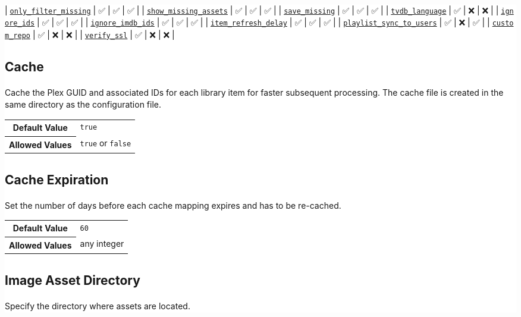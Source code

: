 | [`only_filter_missing`](#only-filter-missing)                 |   &#9989;    |    &#9989;    |          &#9989;          |
| [`show_missing_assets`](#show-missing-assets)                 |   &#9989;    |    &#9989;    |          &#9989;          |
| [`save_missing`](#save-missing)                               |   &#9989;    |    &#9989;    |          &#9989;          |
| [`tvdb_language`](#tvdb-language)                             |   &#9989;    |   &#10060;    |         &#10060;          |
| [`ignore_ids`](#ignore-ids)                                   |   &#9989;    |    &#9989;    |          &#9989;          | 
| [`ignore_imdb_ids`](#ignore-imdb-ids)                         |   &#9989;    |    &#9989;    |          &#9989;          |
| [`item_refresh_delay`](#item-refresh-delay)                   |   &#9989;    |    &#9989;    |          &#9989;          |
| [`playlist_sync_to_users`](#playlist-sync-to-users)           |   &#9989;    |   &#10060;    |          &#9989;          |
| [`custom_repo`](#custom-repo)                                 |   &#9989;    |   &#10060;    |         &#10060;          |
| [`verify_ssl`](#verify-ssl)                                   |   &#9989;    |   &#10060;    |         &#10060;          |

## Cache
Cache the Plex GUID and associated IDs for each library item for faster subsequent processing. The cache file is created in the same directory as the configuration file. 

<table class="dualTable colwidths-auto align-default table">
  <tr>
    <th>Default Value</th>
    <td><code>true</code></td>
  </tr>
  <tr>
    <th>Allowed Values</th>
    <td><code>true</code> or <code>false</code>
    </td>
  </tr>
</table>

## Cache Expiration
Set the number of days before each cache mapping expires and has to be re-cached.

<table class="dualTable colwidths-auto align-default table">
  <tr>
    <th>Default Value</th>
    <td><code>60</code></td>
  </tr>
  <tr>
    <th>Allowed Values</th>
    <td>any integer</td>
  </tr>
</table>

## Image Asset Directory
Specify the directory where assets are located.
